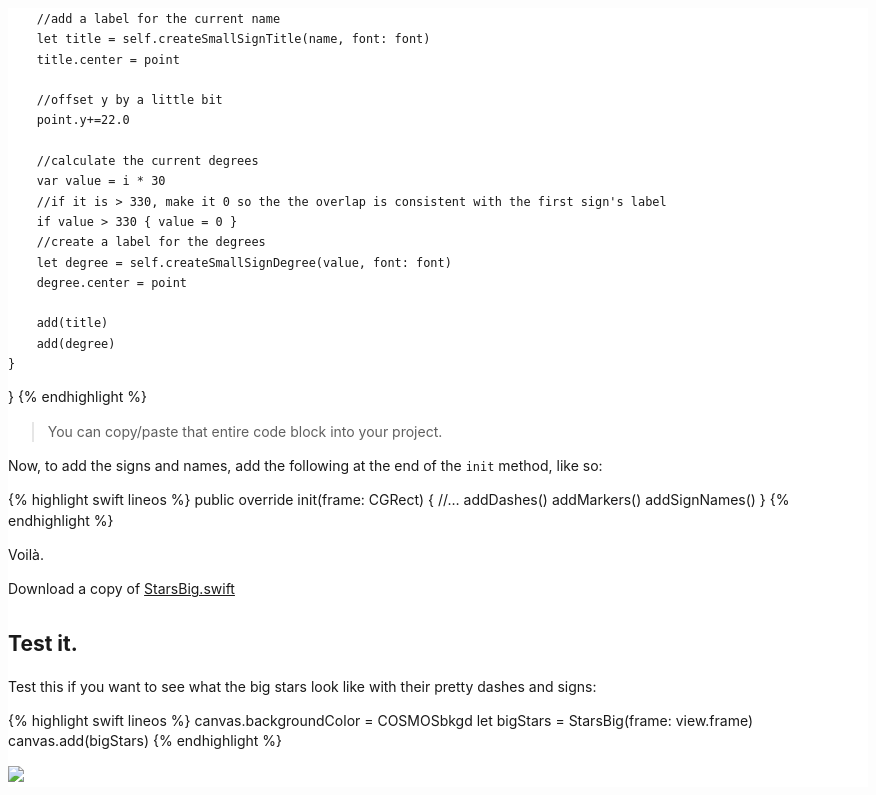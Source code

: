 
        //add a label for the current name
        let title = self.createSmallSignTitle(name, font: font)
        title.center = point

        //offset y by a little bit
        point.y+=22.0

        //calculate the current degrees
        var value = i * 30
        //if it is > 330, make it 0 so the the overlap is consistent with the first sign's label
        if value > 330 { value = 0 }
        //create a label for the degrees
        let degree = self.createSmallSignDegree(value, font: font)
        degree.center = point

        add(title)
        add(degree)
    }
}
{% endhighlight %}

> You can copy/paste that entire code block into your project.

Now, to add the signs and names, add the following at the end of the `init` method, like so:

{% highlight swift lineos %}
public override init(frame: CGRect) {
    //…
    addDashes()
    addMarkers()
    addSignNames()
}
{% endhighlight %}

Voilà.

Download a copy of [StarsBig.swift](https://gist.github.com/C4Framework/4d909b3f3fe6b8a94a47)

## Test it.

Test this if you want to see what the big stars look like with their pretty dashes and signs:

{% highlight swift lineos %}
canvas.backgroundColor = COSMOSbkgd
let bigStars = StarsBig(frame: view.frame)
canvas.add(bigStars)
{% endhighlight %}

![](01.png)
